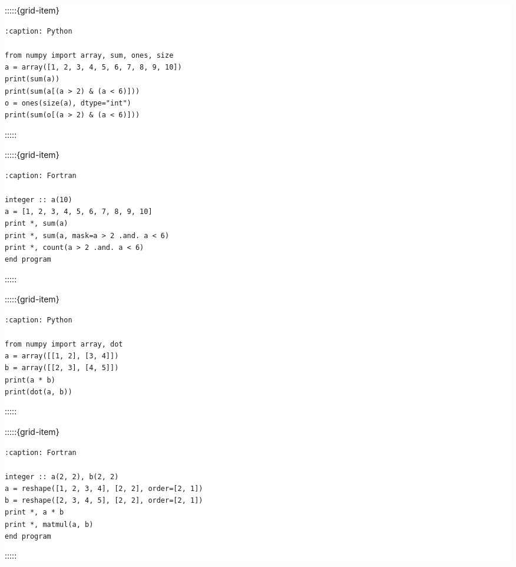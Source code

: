 :::::{grid-item}
```{code-block} Python
:caption: Python

from numpy import array, sum, ones, size
a = array([1, 2, 3, 4, 5, 6, 7, 8, 9, 10])
print(sum(a))
print(sum(a[(a > 2) & (a < 6)]))
o = ones(size(a), dtype="int")
print(sum(o[(a > 2) & (a < 6)]))

```
:::::

:::::{grid-item}
```{code-block} Fortran
:caption: Fortran

integer :: a(10)
a = [1, 2, 3, 4, 5, 6, 7, 8, 9, 10]
print *, sum(a)
print *, sum(a, mask=a > 2 .and. a < 6)
print *, count(a > 2 .and. a < 6)
end program

```
:::::

:::::{grid-item}
```{code-block} Python
:caption: Python

from numpy import array, dot
a = array([[1, 2], [3, 4]])
b = array([[2, 3], [4, 5]])
print(a * b)
print(dot(a, b))

```
:::::

:::::{grid-item}
```{code-block} Fortran
:caption: Fortran

integer :: a(2, 2), b(2, 2)
a = reshape([1, 2, 3, 4], [2, 2], order=[2, 1])
b = reshape([2, 3, 4, 5], [2, 2], order=[2, 1])
print *, a * b
print *, matmul(a, b)
end program

```
:::::
